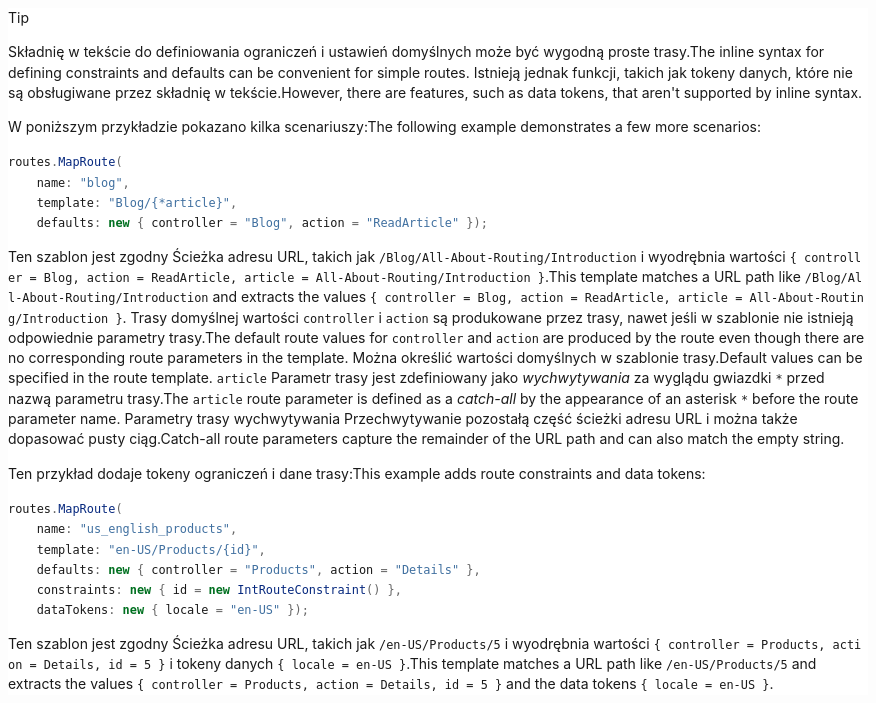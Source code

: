 > [!TIP]
> <span data-ttu-id="01465-204">Składnię w tekście do definiowania ograniczeń i ustawień domyślnych może być wygodną proste trasy.</span><span class="sxs-lookup"><span data-stu-id="01465-204">The inline syntax for defining constraints and defaults can be convenient for simple routes.</span></span> <span data-ttu-id="01465-205">Istnieją jednak funkcji, takich jak tokeny danych, które nie są obsługiwane przez składnię w tekście.</span><span class="sxs-lookup"><span data-stu-id="01465-205">However, there are features, such as data tokens, that aren't supported by inline syntax.</span></span>

<span data-ttu-id="01465-206">W poniższym przykładzie pokazano kilka scenariuszy:</span><span class="sxs-lookup"><span data-stu-id="01465-206">The following example demonstrates a few more scenarios:</span></span>

```csharp
routes.MapRoute(
    name: "blog",
    template: "Blog/{*article}",
    defaults: new { controller = "Blog", action = "ReadArticle" });
```

<span data-ttu-id="01465-207">Ten szablon jest zgodny Ścieżka adresu URL, takich jak `/Blog/All-About-Routing/Introduction` i wyodrębnia wartości `{ controller = Blog, action = ReadArticle, article = All-About-Routing/Introduction }`.</span><span class="sxs-lookup"><span data-stu-id="01465-207">This template matches a URL path like `/Blog/All-About-Routing/Introduction` and extracts the values `{ controller = Blog, action = ReadArticle, article = All-About-Routing/Introduction }`.</span></span> <span data-ttu-id="01465-208">Trasy domyślnej wartości `controller` i `action` są produkowane przez trasy, nawet jeśli w szablonie nie istnieją odpowiednie parametry trasy.</span><span class="sxs-lookup"><span data-stu-id="01465-208">The default route values for `controller` and `action` are produced by the route even though there are no corresponding route parameters in the template.</span></span> <span data-ttu-id="01465-209">Można określić wartości domyślnych w szablonie trasy.</span><span class="sxs-lookup"><span data-stu-id="01465-209">Default values can be specified in the route template.</span></span> <span data-ttu-id="01465-210">`article` Parametr trasy jest zdefiniowany jako *wychwytywania* za wyglądu gwiazdki `*` przed nazwą parametru trasy.</span><span class="sxs-lookup"><span data-stu-id="01465-210">The `article` route parameter is defined as a *catch-all* by the appearance of an asterisk `*` before the route parameter name.</span></span> <span data-ttu-id="01465-211">Parametry trasy wychwytywania Przechwytywanie pozostałą część ścieżki adresu URL i można także dopasować pusty ciąg.</span><span class="sxs-lookup"><span data-stu-id="01465-211">Catch-all route parameters capture the remainder of the URL path and can also match the empty string.</span></span>

<span data-ttu-id="01465-212">Ten przykład dodaje tokeny ograniczeń i dane trasy:</span><span class="sxs-lookup"><span data-stu-id="01465-212">This example adds route constraints and data tokens:</span></span>

```csharp
routes.MapRoute(
    name: "us_english_products",
    template: "en-US/Products/{id}",
    defaults: new { controller = "Products", action = "Details" },
    constraints: new { id = new IntRouteConstraint() },
    dataTokens: new { locale = "en-US" });
```

<span data-ttu-id="01465-213">Ten szablon jest zgodny Ścieżka adresu URL, takich jak `/en-US/Products/5` i wyodrębnia wartości `{ controller = Products, action = Details, id = 5 }` i tokeny danych `{ locale = en-US }`.</span><span class="sxs-lookup"><span data-stu-id="01465-213">This template matches a URL path like `/en-US/Products/5` and extracts the values `{ controller = Products, action = Details, id = 5 }` and the data tokens `{ locale = en-US }`.</span></span>
